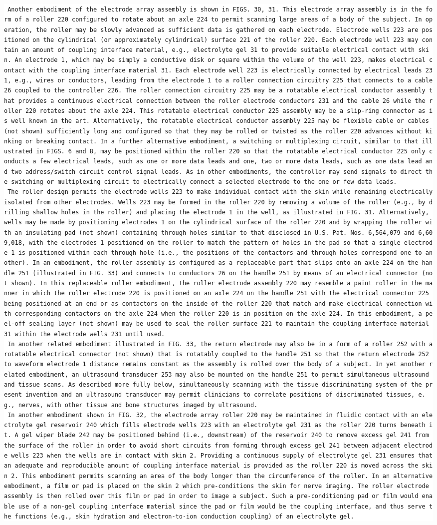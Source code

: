      Another embodiment of the electrode array assembly is shown in FIGS. 30, 31. This electrode array assembly is in the form of a roller 220 configured to rotate about an axle 224 to permit scanning large areas of a body of the subject. In operation, the roller may be slowly advanced as sufficient data is gathered on each electrode. Electrode wells 223 are positioned on the cylindrical (or approximately cylindrical) surface 221 of the roller 220. Each electrode well 223 may contain an amount of coupling interface material, e.g., electrolyte gel 31 to provide suitable electrical contact with skin. An electrode 1, which may be simply a conductive disk or square within the volume of the well 223, makes electrical contact with the coupling interface material 31. Each electrode well 223 is electrically connected by electrical leads 231, e.g., wires or conductors, leading from the electrode 1 to a roller connection circuitry 225 that connects to a cable 26 coupled to the controller 226. The roller connection circuitry 225 may be a rotatable electrical conductor assembly that provides a continuous electrical connection between the roller electrode conductors 231 and the cable 26 while the roller 220 rotates about the axle 224. This rotatable electrical conductor 225 assembly may be a slip-ring connector as is well known in the art. Alternatively, the rotatable electrical conductor assembly 225 may be flexible cable or cables (not shown) sufficiently long and configured so that they may be rolled or twisted as the roller 220 advances without kinking or breaking contact. In a further alternative embodiment, a switching or multiplexing circuit, similar to that illustrated in FIGS. 6 and 8, may be positioned within the roller 220 so that the rotatable electrical conductor 225 only conducts a few electrical leads, such as one or more data leads and one, two or more data leads, such as one data lead and two address/switch circuit control signal leads. As in other embodiments, the controller may send signals to direct the switching or multiplexing circuit to electrically connect a selected electrode to the one or few data leads. 
     The roller design permits the electrode wells 223 to make individual contact with the skin while remaining electrically isolated from other electrodes. Wells 223 may be formed in the roller 220 by removing a volume of the roller (e.g., by drilling shallow holes in the roller) and placing the electrode 1 in the well, as illustrated in FIG. 31. Alternatively, wells may be made by positioning electrodes 1 on the cylindrical surface of the roller 220 and by wrapping the roller with an insulating pad (not shown) containing through holes similar to that disclosed in U.S. Pat. Nos. 6,564,079 and 6,609,018, with the electrodes 1 positioned on the roller to match the pattern of holes in the pad so that a single electrode 1 is positioned within each through hole (i.e., the positions of the contactors and through holes correspond one to another). In an embodiment, the roller assembly is configured as a replaceable part that slips onto an axle 224 on the handle 251 (illustrated in FIG. 33) and connects to conductors 26 on the handle 251 by means of an electrical connector (not shown). In this replaceable roller embodiment, the roller electrode assembly 220 may resemble a paint roller in the manner in which the roller electrode 220 is positioned on an axle 224 on the handle 251 with the electrical connector 225 being positioned at an end or as contactors on the inside of the roller 220 that match and make electrical connection with corresponding contactors on the axle 224 when the roller 220 is in position on the axle 224. In this embodiment, a peel-off sealing layer (not shown) may be used to seal the roller surface 221 to maintain the coupling interface material 31 within the electrode wells 231 until used. 
     In another related embodiment illustrated in FIG. 33, the return electrode may also be in a form of a roller 252 with a rotatable electrical connector (not shown) that is rotatably coupled to the handle 251 so that the return electrode 252 to waveform electrode 1 distance remains constant as the assembly is rolled over the body of a subject. In yet another related embodiment, an ultrasound transducer 253 may also be mounted on the handle 251 to permit simultaneous ultrasound and tissue scans. As described more fully below, simultaneously scanning with the tissue discriminating system of the present invention and an ultrasound transducer may permit clinicians to correlate positions of discriminated tissues, e.g., nerves, with other tissue and bone structures imaged by ultrasound. 
     In another embodiment shown in FIG. 32, the electrode array roller 220 may be maintained in fluidic contact with an electrolyte gel reservoir 240 which fills electrode wells 223 with an electrolyte gel 231 as the roller 220 turns beneath it. A gel wiper blade 242 may be positioned behind (i.e., downstream) of the reservoir 240 to remove excess gel 241 from the surface of the roller in order to avoid short circuits from forming through excess gel 241 between adjacent electrode wells 223 when the wells are in contact with skin 2. Providing a continuous supply of electrolyte gel 231 ensures that an adequate and reproducible amount of coupling interface material is provided as the roller 220 is moved across the skin 2. This embodiment permits scanning an area of the body longer than the circumference of the roller. In an alternative embodiment, a film or pad is placed on the skin 2 which pre-conditions the skin for nerve imaging. The roller electrode assembly is then rolled over this film or pad in order to image a subject. Such a pre-conditioning pad or film would enable use of a non-gel coupling interface material since the pad or film would be the coupling interface, and thus serve the functions (e.g., skin hydration and electron-to-ion conduction coupling) of an electrolyte gel. 